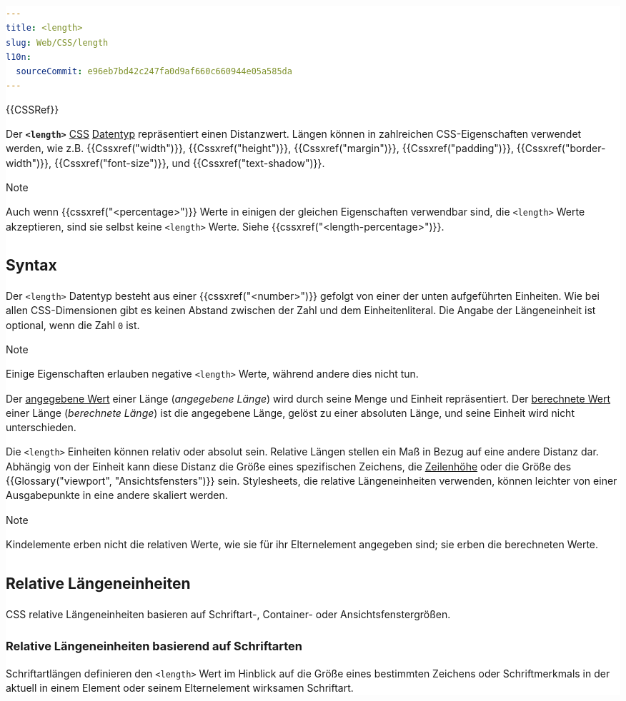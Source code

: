 ```yaml
---
title: <length>
slug: Web/CSS/length
l10n:
  sourceCommit: e96eb7bd42c247fa0d9af660c660944e05a585da
---
```


{{CSSRef}}

Der **`<length>`** [CSS](/de/docs/Web/CSS) [Datentyp](/de/docs/Web/CSS/CSS_Values_and_Units/CSS_data_types) repräsentiert einen Distanzwert. Längen können in zahlreichen CSS-Eigenschaften verwendet werden, wie z.B. {{Cssxref("width")}}, {{Cssxref("height")}}, {{Cssxref("margin")}}, {{Cssxref("padding")}}, {{Cssxref("border-width")}}, {{Cssxref("font-size")}}, und {{Cssxref("text-shadow")}}.

> [!NOTE]
> Auch wenn {{cssxref("&lt;percentage&gt;")}} Werte in einigen der gleichen Eigenschaften verwendbar sind, die `<length>` Werte akzeptieren, sind sie selbst keine `<length>` Werte. Siehe {{cssxref("&lt;length-percentage&gt;")}}.

## Syntax

Der `<length>` Datentyp besteht aus einer {{cssxref("&lt;number&gt;")}} gefolgt von einer der unten aufgeführten Einheiten. Wie bei allen CSS-Dimensionen gibt es keinen Abstand zwischen der Zahl und dem Einheitenliteral. Die Angabe der Längeneinheit ist optional, wenn die Zahl `0` ist.

> [!NOTE]
> Einige Eigenschaften erlauben negative `<length>` Werte, während andere dies nicht tun.

Der [angegebene Wert](/de/docs/Web/CSS/CSS_cascade/specified_value) einer Länge (_angegebene Länge_) wird durch seine Menge und Einheit repräsentiert. Der [berechnete Wert](/de/docs/Web/CSS/CSS_cascade/computed_value) einer Länge (_berechnete Länge_) ist die angegebene Länge, gelöst zu einer absoluten Länge, und seine Einheit wird nicht unterschieden.

Die `<length>` Einheiten können relativ oder absolut sein. Relative Längen stellen ein Maß in Bezug auf eine andere Distanz dar. Abhängig von der Einheit kann diese Distanz die Größe eines spezifischen Zeichens, die [Zeilenhöhe](/de/docs/Web/CSS/line-height) oder die Größe des {{Glossary("viewport", "Ansichtsfensters")}} sein. Stylesheets, die relative Längeneinheiten verwenden, können leichter von einer Ausgabepunkte in eine andere skaliert werden.

> [!NOTE]
> Kindelemente erben nicht die relativen Werte, wie sie für ihr Elternelement angegeben sind; sie erben die berechneten Werte.

## Relative Längeneinheiten

CSS relative Längeneinheiten basieren auf Schriftart-, Container- oder Ansichtsfenstergrößen.

### Relative Längeneinheiten basierend auf Schriftarten

Schriftartlängen definieren den `<length>` Wert im Hinblick auf die Größe eines bestimmten Zeichens oder Schriftmerkmals in der aktuell in einem Element oder seinem Elternelement wirksamen Schriftart.
